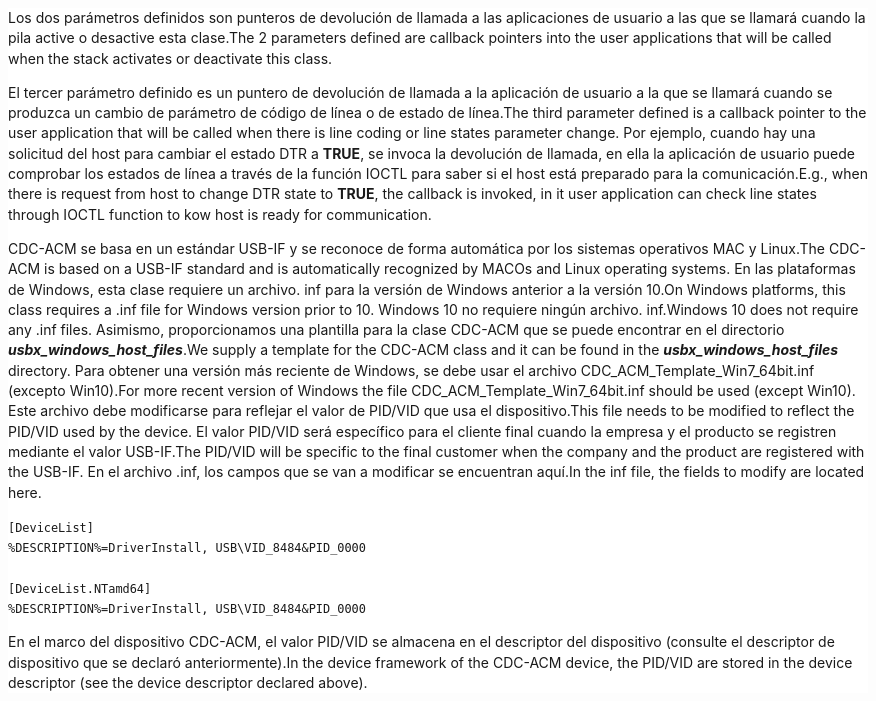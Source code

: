 <span data-ttu-id="edb5c-342">Los dos parámetros definidos son punteros de devolución de llamada a las aplicaciones de usuario a las que se llamará cuando la pila active o desactive esta clase.</span><span class="sxs-lookup"><span data-stu-id="edb5c-342">The 2 parameters defined are callback pointers into the user applications that will be called when the stack activates or deactivate this class.</span></span>

<span data-ttu-id="edb5c-343">El tercer parámetro definido es un puntero de devolución de llamada a la aplicación de usuario a la que se llamará cuando se produzca un cambio de parámetro de código de línea o de estado de línea.</span><span class="sxs-lookup"><span data-stu-id="edb5c-343">The third parameter defined is a callback pointer to the user application that will be called when there is line coding or line states parameter change.</span></span> <span data-ttu-id="edb5c-344">Por ejemplo, cuando hay una solicitud del host para cambiar el estado DTR a **TRUE**, se invoca la devolución de llamada, en ella la aplicación de usuario puede comprobar los estados de línea a través de la función IOCTL para saber si el host está preparado para la comunicación.</span><span class="sxs-lookup"><span data-stu-id="edb5c-344">E.g., when there is request from host to change DTR state to **TRUE**, the callback is invoked, in it user application can check line states through IOCTL function to kow host is ready for communication.</span></span>

<span data-ttu-id="edb5c-345">CDC-ACM se basa en un estándar USB-IF y se reconoce de forma automática por los sistemas operativos MAC y Linux.</span><span class="sxs-lookup"><span data-stu-id="edb5c-345">The CDC-ACM is based on a USB-IF standard and is automatically recognized by MACOs and Linux operating systems.</span></span> <span data-ttu-id="edb5c-346">En las plataformas de Windows, esta clase requiere un archivo. inf para la versión de Windows anterior a la versión 10.</span><span class="sxs-lookup"><span data-stu-id="edb5c-346">On Windows platforms, this class requires a .inf file for Windows version prior to 10.</span></span> <span data-ttu-id="edb5c-347">Windows 10 no requiere ningún archivo. inf.</span><span class="sxs-lookup"><span data-stu-id="edb5c-347">Windows 10 does not require any .inf files.</span></span> <span data-ttu-id="edb5c-348">Asimismo, proporcionamos una plantilla para la clase CDC-ACM que se puede encontrar en el directorio ***usbx_windows_host_files***.</span><span class="sxs-lookup"><span data-stu-id="edb5c-348">We supply a template for the CDC-ACM class and it can be found in the ***usbx_windows_host_files*** directory.</span></span> <span data-ttu-id="edb5c-349">Para obtener una versión más reciente de Windows, se debe usar el archivo CDC_ACM_Template_Win7_64bit.inf (excepto Win10).</span><span class="sxs-lookup"><span data-stu-id="edb5c-349">For more recent version of Windows the file CDC_ACM_Template_Win7_64bit.inf should be used (except Win10).</span></span> <span data-ttu-id="edb5c-350">Este archivo debe modificarse para reflejar el valor de PID/VID que usa el dispositivo.</span><span class="sxs-lookup"><span data-stu-id="edb5c-350">This file needs to be modified to reflect the PID/VID used by the device.</span></span> <span data-ttu-id="edb5c-351">El valor PID/VID será específico para el cliente final cuando la empresa y el producto se registren mediante el valor USB-IF.</span><span class="sxs-lookup"><span data-stu-id="edb5c-351">The PID/VID will be specific to the final customer when the company and the product are registered with the USB-IF.</span></span> <span data-ttu-id="edb5c-352">En el archivo .inf, los campos que se van a modificar se encuentran aquí.</span><span class="sxs-lookup"><span data-stu-id="edb5c-352">In the inf file, the fields to modify are located here.</span></span>

```INF
[DeviceList]
%DESCRIPTION%=DriverInstall, USB\VID_8484&PID_0000

[DeviceList.NTamd64]
%DESCRIPTION%=DriverInstall, USB\VID_8484&PID_0000
```

<span data-ttu-id="edb5c-353">En el marco del dispositivo CDC-ACM, el valor PID/VID se almacena en el descriptor del dispositivo (consulte el descriptor de dispositivo que se declaró anteriormente).</span><span class="sxs-lookup"><span data-stu-id="edb5c-353">In the device framework of the CDC-ACM device, the PID/VID are stored in the device descriptor (see the device descriptor declared above).</span></span>
